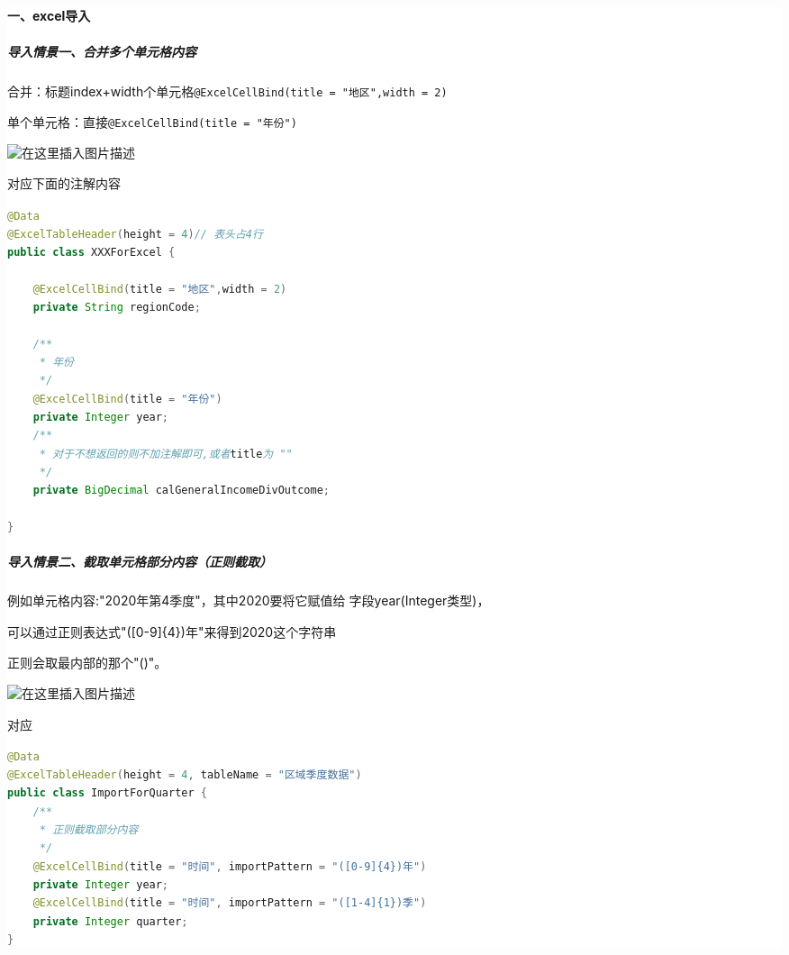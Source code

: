 #### 一、excel导入

##### 导入情景一、合并多个单元格内容

合并：标题index+width个单元格`@ExcelCellBind(title = "地区",width = 2)`

单个单元格：直接`@ExcelCellBind(title = "年份")`

![在这里插入图片描述](https://img-blog.csdnimg.cn/20210709091936476.png?x-oss-process=image/watermark,type_ZmFuZ3poZW5naGVpdGk,shadow_10,text_aHR0cHM6Ly9ibG9nLmNzZG4ubmV0L3FxXzQxODEzMjA4,size_16,color_FFFFFF,t_70)

对应下面的注解内容

```java
@Data
@ExcelTableHeader(height = 4)// 表头占4行
public class XXXForExcel {

    @ExcelCellBind(title = "地区",width = 2)
    private String regionCode;

    /**
     * 年份
     */
    @ExcelCellBind(title = "年份")
    private Integer year;
    /**
     * 对于不想返回的则不加注解即可,或者title为 ""
     */
    private BigDecimal calGeneralIncomeDivOutcome;

}
```



##### 导入情景二、截取单元格部分内容（正则截取）

例如单元格内容:"2020年第4季度"，其中2020要将它赋值给 字段year(Integer类型)，

可以通过正则表达式"([0-9]{4})年"来得到2020这个字符串

正则会取最内部的那个"()"。

![在这里插入图片描述](https://img-blog.csdnimg.cn/20210709092207571.png?x-oss-process=image/watermark,type_ZmFuZ3poZW5naGVpdGk,shadow_10,text_aHR0cHM6Ly9ibG9nLmNzZG4ubmV0L3FxXzQxODEzMjA4,size_16,color_FFFFFF,t_70)

对应

```java
@Data
@ExcelTableHeader(height = 4, tableName = "区域季度数据")
public class ImportForQuarter {
    /**
     * 正则截取部分内容
     */
    @ExcelCellBind(title = "时间", importPattern = "([0-9]{4})年")
    private Integer year;
    @ExcelCellBind(title = "时间", importPattern = "([1-4]{1})季")
    private Integer quarter;
}
```
